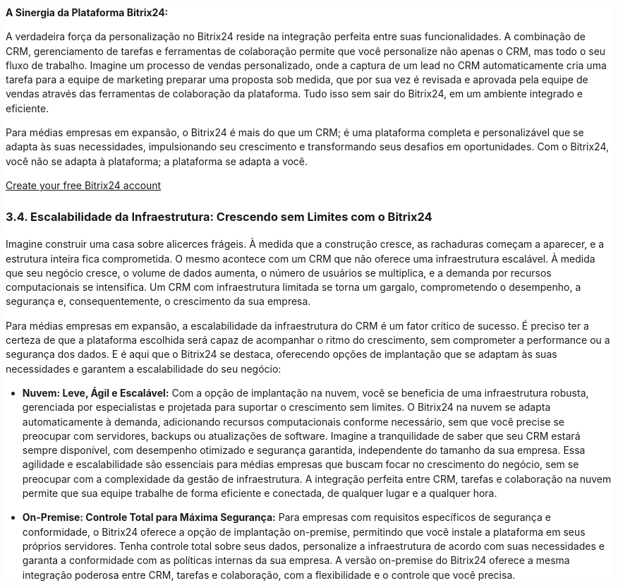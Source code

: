 **A Sinergia da Plataforma Bitrix24:**

A verdadeira força da personalização no Bitrix24 reside na integração perfeita entre suas funcionalidades.  A combinação de CRM, gerenciamento de tarefas e ferramentas de colaboração permite que você personalize não apenas o CRM, mas todo o seu fluxo de trabalho. Imagine um processo de vendas personalizado, onde a captura de um lead no CRM automaticamente cria uma tarefa para a equipe de marketing preparar uma proposta sob medida, que por sua vez é revisada e aprovada pela equipe de vendas através das ferramentas de colaboração da plataforma.  Tudo isso sem sair do Bitrix24, em um ambiente integrado e eficiente.

Para médias empresas em expansão, o Bitrix24 é mais do que um CRM; é uma plataforma completa e personalizável que se adapta às suas necessidades, impulsionando seu crescimento e transformando seus desafios em oportunidades.  Com o Bitrix24, você não se adapta à plataforma; a plataforma se adapta a você.

<a href="https://www.bitrix24.com/create.php?p=25482205&p1=4.%D0%92%D1%8B%D0%B1%D0%BE%D1%80CRM%D0%B4%D0%BB%D1%8F%D1%81%D1%80%D0%B5%D0%B4%D0%BD%D0%B5%D0%B3%D0%BE%D0%B1%D0%B8%D0%B7%D0%BD%D0%B5%D1%81%D0%B0%3A%D0%BD%D0%B0%D1%87%D1%82%D0%BE%D0%BE%D0%B1%D1%80%D0%B0%D1%82%D0%B8%D1%82%D1%8C%D0%B2%D0%BD%D0%B8%D0%BC%D0%B0%D0%BD%D0%B8%D0%B5%D0%BF%D1%80%D0%B8%D0%BC%D0%B0%D1%81%D1%88%D1%82%D0%B0%D0%B1%D0%B8%D1%80%D0%BE%D0%B2%D0%B0%D0%BD%D0%B8%D0%B8%3F" rel="noindex nofollow">Create your free Bitrix24 account</a>

### 3.4. Escalabilidade da Infraestrutura:  Crescendo sem Limites com o Bitrix24

Imagine construir uma casa sobre alicerces frágeis.  À medida que a construção cresce, as rachaduras começam a aparecer, e a estrutura inteira fica comprometida.  O mesmo acontece com um CRM que não oferece uma infraestrutura escalável.  À medida que seu negócio cresce, o volume de dados aumenta, o número de usuários se multiplica, e a demanda por recursos computacionais se intensifica.  Um CRM com infraestrutura limitada se torna um gargalo, comprometendo o desempenho, a segurança e, consequentemente, o crescimento da sua empresa.

Para médias empresas em expansão, a escalabilidade da infraestrutura do CRM é um fator crítico de sucesso.  É preciso ter a certeza de que a plataforma escolhida será capaz de acompanhar o ritmo do crescimento, sem comprometer a performance ou a segurança dos dados.  E é aqui que o Bitrix24 se destaca, oferecendo opções de implantação que se adaptam às suas necessidades e garantem a escalabilidade do seu negócio:

* **Nuvem: Leve, Ágil e Escalável:**  Com a opção de implantação na nuvem, você se beneficia de uma infraestrutura robusta, gerenciada por especialistas e projetada para suportar o crescimento sem limites.  O Bitrix24 na nuvem se adapta automaticamente à demanda, adicionando recursos computacionais conforme necessário, sem que você precise se preocupar com servidores, backups ou atualizações de software.  Imagine a tranquilidade de saber que seu CRM estará sempre disponível, com desempenho otimizado e segurança garantida, independente do tamanho da sua empresa.  Essa agilidade e escalabilidade são essenciais para médias empresas que buscam focar no crescimento do negócio, sem se preocupar com a complexidade da gestão de infraestrutura.  A integração perfeita entre CRM, tarefas e colaboração na nuvem permite que sua equipe trabalhe de forma eficiente e conectada, de qualquer lugar e a qualquer hora.

* **On-Premise: Controle Total para Máxima Segurança:** Para empresas com requisitos específicos de segurança e conformidade, o Bitrix24 oferece a opção de implantação on-premise, permitindo que você instale a plataforma em seus próprios servidores.  Tenha controle total sobre seus dados, personalize a infraestrutura de acordo com suas necessidades e garanta a conformidade com as políticas internas da sua empresa.  A versão on-premise do Bitrix24 oferece a mesma integração poderosa entre CRM, tarefas e colaboração, com a flexibilidade e o controle que você precisa.
